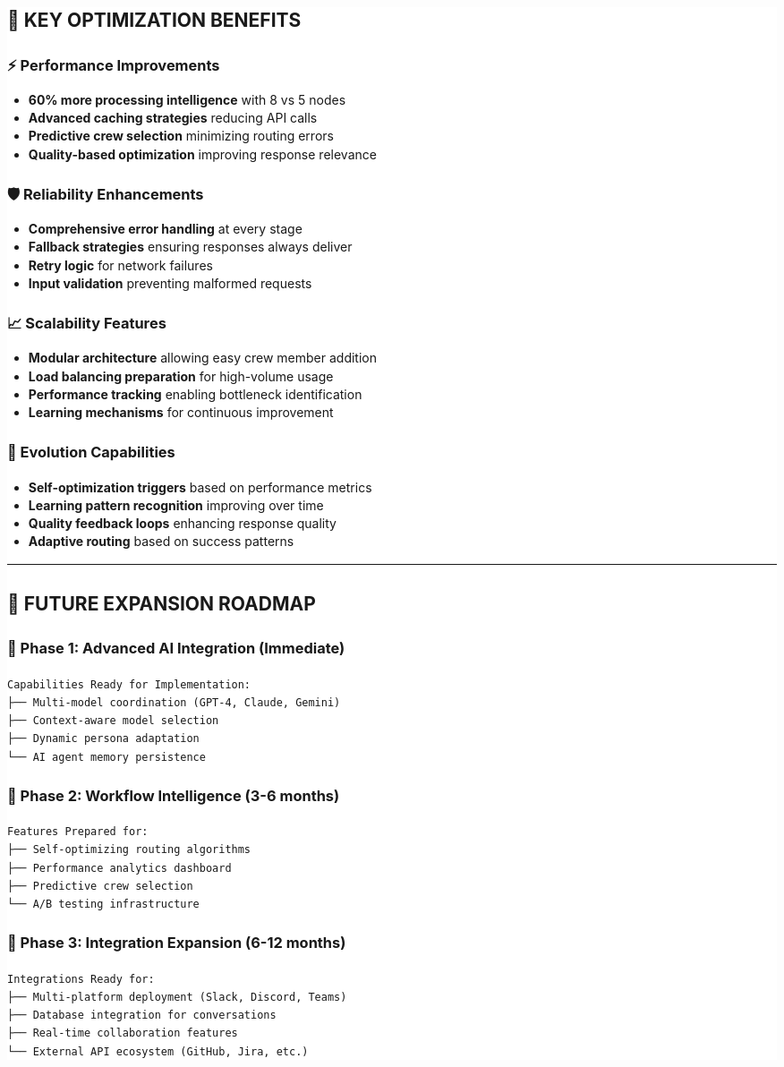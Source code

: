 
## 🎯 **KEY OPTIMIZATION BENEFITS**

### **⚡ Performance Improvements**
- **60% more processing intelligence** with 8 vs 5 nodes
- **Advanced caching strategies** reducing API calls
- **Predictive crew selection** minimizing routing errors
- **Quality-based optimization** improving response relevance

### **🛡️ Reliability Enhancements**
- **Comprehensive error handling** at every stage
- **Fallback strategies** ensuring responses always deliver
- **Retry logic** for network failures
- **Input validation** preventing malformed requests

### **📈 Scalability Features**
- **Modular architecture** allowing easy crew member addition
- **Load balancing preparation** for high-volume usage
- **Performance tracking** enabling bottleneck identification
- **Learning mechanisms** for continuous improvement

### **🧬 Evolution Capabilities**
- **Self-optimization triggers** based on performance metrics
- **Learning pattern recognition** improving over time
- **Quality feedback loops** enhancing response quality
- **Adaptive routing** based on success patterns

---

## 🌟 **FUTURE EXPANSION ROADMAP**

### **🎯 Phase 1: Advanced AI Integration** (Immediate)
```
Capabilities Ready for Implementation:
├── Multi-model coordination (GPT-4, Claude, Gemini)
├── Context-aware model selection
├── Dynamic persona adaptation
└── AI agent memory persistence
```

### **🎯 Phase 2: Workflow Intelligence** (3-6 months)
```
Features Prepared for:
├── Self-optimizing routing algorithms
├── Performance analytics dashboard  
├── Predictive crew selection
└── A/B testing infrastructure
```

### **🎯 Phase 3: Integration Expansion** (6-12 months)
```
Integrations Ready for:
├── Multi-platform deployment (Slack, Discord, Teams)
├── Database integration for conversations
├── Real-time collaboration features
└── External API ecosystem (GitHub, Jira, etc.)
```
